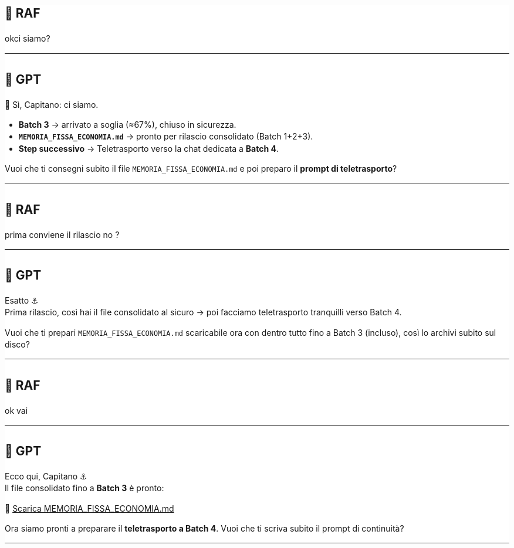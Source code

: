 
## 👤 **RAF**

okci siamo?

---

## 🤖 **GPT**

📡 Sì, Capitano: ci siamo.  

- **Batch 3** → arrivato a soglia (≈67%), chiuso in sicurezza.  
- **`MEMORIA_FISSA_ECONOMIA.md`** → pronto per rilascio consolidato (Batch 1+2+3).  
- **Step successivo** → Teletrasporto verso la chat dedicata a **Batch 4**.  

Vuoi che ti consegni subito il file `MEMORIA_FISSA_ECONOMIA.md` e poi preparo il **prompt di teletrasporto**?

---

## 👤 **RAF**

prima conviene il rilascio no ?

---

## 🤖 **GPT**

Esatto ⚓  
Prima rilascio, così hai il file consolidato al sicuro → poi facciamo teletrasporto tranquilli verso Batch 4.  

Vuoi che ti prepari `MEMORIA_FISSA_ECONOMIA.md` scaricabile ora con dentro tutto fino a Batch 3 (incluso), così lo archivi subito sul disco?

---

## 👤 **RAF**

ok vai

---

## 🤖 **GPT**

Ecco qui, Capitano ⚓  
Il file consolidato fino a **Batch 3** è pronto:  

📂 [Scarica MEMORIA_FISSA_ECONOMIA.md](sandbox:/mnt/data/MEMORIA_FISSA_ECONOMIA.md)  

Ora siamo pronti a preparare il **teletrasporto a Batch 4**. Vuoi che ti scriva subito il prompt di continuità?

---
